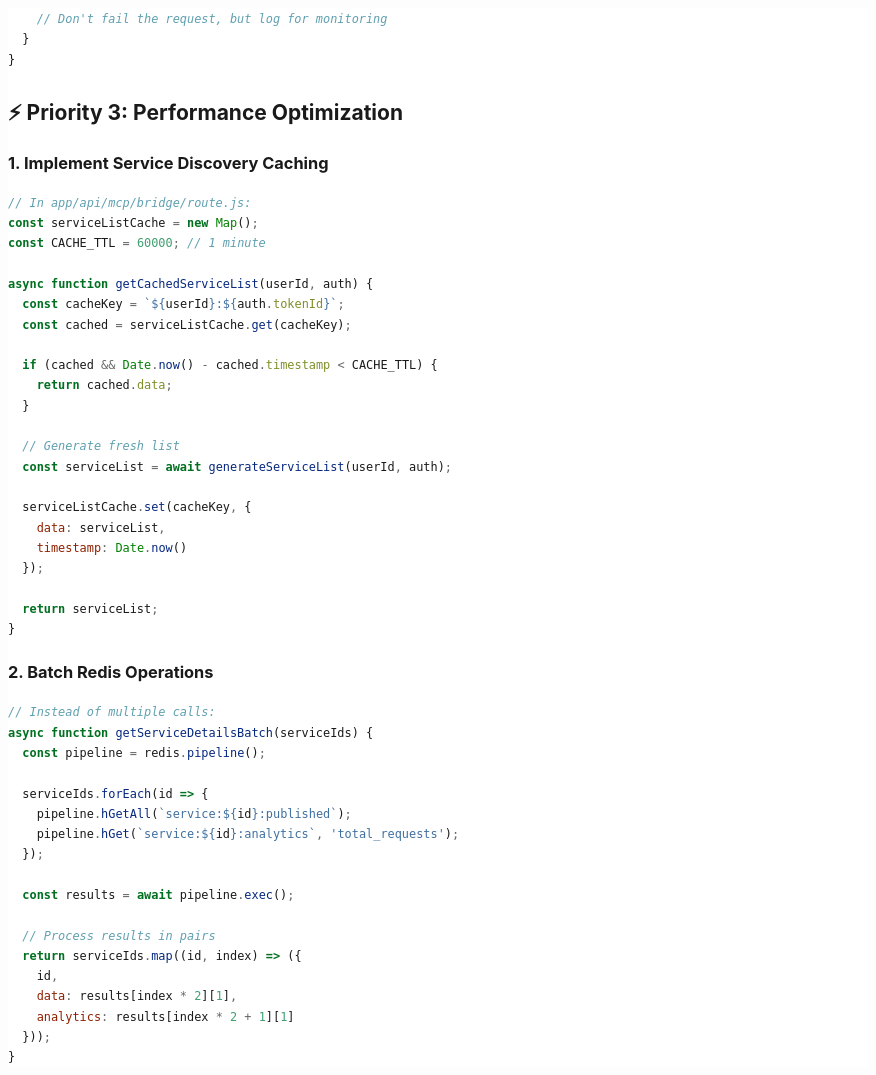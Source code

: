 ```javascript
    // Don't fail the request, but log for monitoring
  }
}
```

## ⚡ Priority 3: Performance Optimization

### 1. Implement Service Discovery Caching

```javascript
// In app/api/mcp/bridge/route.js:
const serviceListCache = new Map();
const CACHE_TTL = 60000; // 1 minute

async function getCachedServiceList(userId, auth) {
  const cacheKey = `${userId}:${auth.tokenId}`;
  const cached = serviceListCache.get(cacheKey);
  
  if (cached && Date.now() - cached.timestamp < CACHE_TTL) {
    return cached.data;
  }
  
  // Generate fresh list
  const serviceList = await generateServiceList(userId, auth);
  
  serviceListCache.set(cacheKey, {
    data: serviceList,
    timestamp: Date.now()
  });
  
  return serviceList;
}
```

### 2. Batch Redis Operations

```javascript
// Instead of multiple calls:
async function getServiceDetailsBatch(serviceIds) {
  const pipeline = redis.pipeline();
  
  serviceIds.forEach(id => {
    pipeline.hGetAll(`service:${id}:published`);
    pipeline.hGet(`service:${id}:analytics`, 'total_requests');
  });
  
  const results = await pipeline.exec();
  
  // Process results in pairs
  return serviceIds.map((id, index) => ({
    id,
    data: results[index * 2][1],
    analytics: results[index * 2 + 1][1]
  }));
}
```
